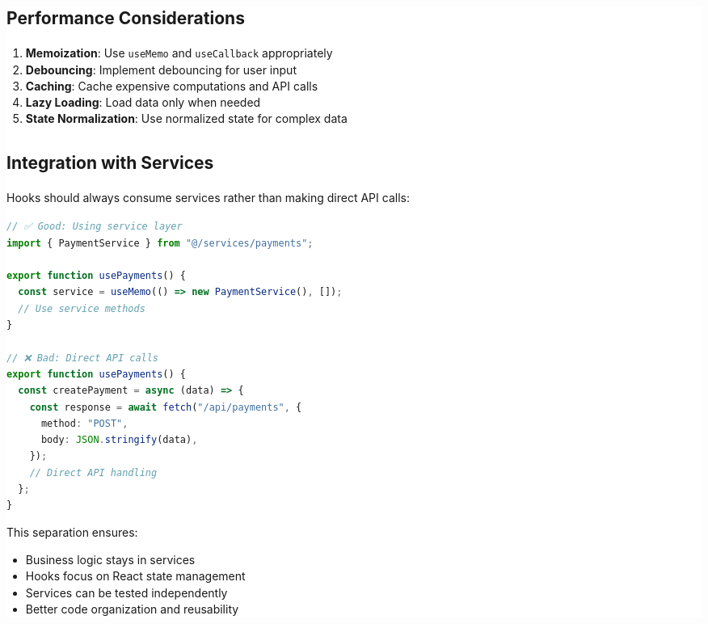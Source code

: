 ## Performance Considerations

1. **Memoization**: Use `useMemo` and `useCallback` appropriately
2. **Debouncing**: Implement debouncing for user input
3. **Caching**: Cache expensive computations and API calls
4. **Lazy Loading**: Load data only when needed
5. **State Normalization**: Use normalized state for complex data

## Integration with Services

Hooks should always consume services rather than making direct API calls:

```typescript
// ✅ Good: Using service layer
import { PaymentService } from "@/services/payments";

export function usePayments() {
  const service = useMemo(() => new PaymentService(), []);
  // Use service methods
}

// ❌ Bad: Direct API calls
export function usePayments() {
  const createPayment = async (data) => {
    const response = await fetch("/api/payments", {
      method: "POST",
      body: JSON.stringify(data),
    });
    // Direct API handling
  };
}
```

This separation ensures:

- Business logic stays in services
- Hooks focus on React state management
- Services can be tested independently
- Better code organization and reusability
